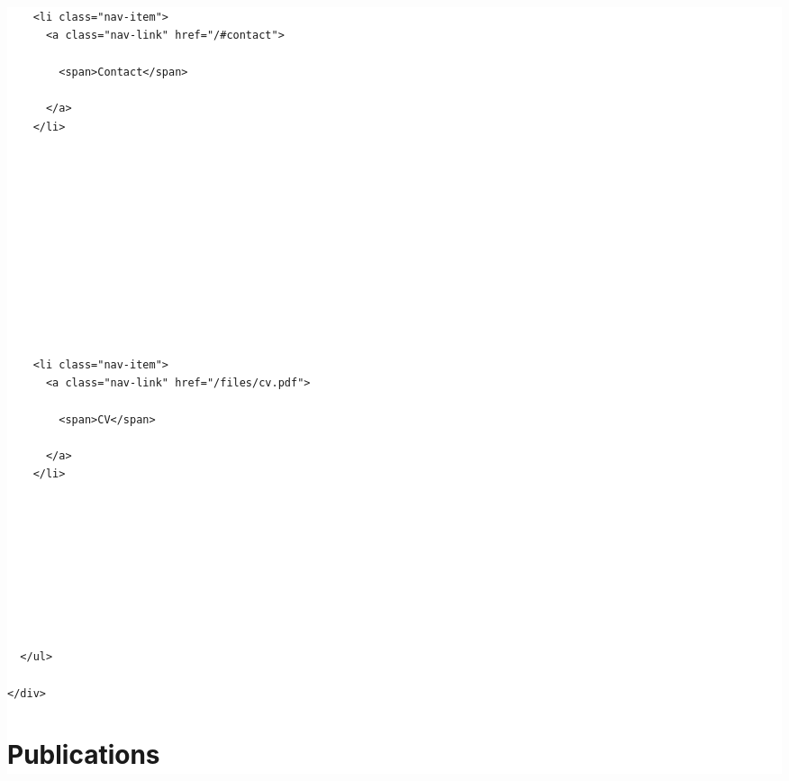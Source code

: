 
        

        
        
        
          
        

        <li class="nav-item">
          <a class="nav-link" href="/#contact">
            
            <span>Contact</span>
            
          </a>
        </li>

        
        

        

        
        
        
          
        

        <li class="nav-item">
          <a class="nav-link" href="/files/cv.pdf">
            
            <span>CV</span>
            
          </a>
        </li>

        
        

      

        

        
      </ul>

    </div>
  </div>
</nav>















  

  
  
  
    
  
<div class="universal-wrapper pt-3">
  <h1 itemprop="name">Publications</h1>

  

  
</div>
